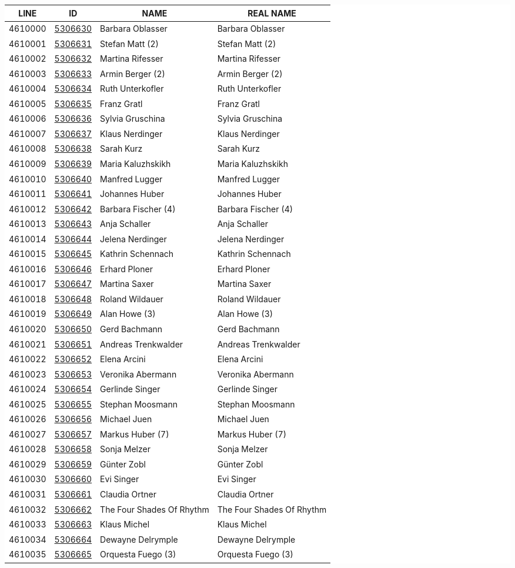 | LINE   | ID        | NAME      | REAL NAME  |
| ------ | --------- | --------- | ---------- |
| 4610000 | [5306630](https://www.discogs.com/artist/5306630) | Barbara Oblasser | Barbara Oblasser |
| 4610001 | [5306631](https://www.discogs.com/artist/5306631) | Stefan Matt (2) | Stefan Matt (2) |
| 4610002 | [5306632](https://www.discogs.com/artist/5306632) | Martina Rifesser | Martina Rifesser |
| 4610003 | [5306633](https://www.discogs.com/artist/5306633) | Armin Berger (2) | Armin Berger (2) |
| 4610004 | [5306634](https://www.discogs.com/artist/5306634) | Ruth Unterkofler | Ruth Unterkofler |
| 4610005 | [5306635](https://www.discogs.com/artist/5306635) | Franz Gratl | Franz Gratl |
| 4610006 | [5306636](https://www.discogs.com/artist/5306636) | Sylvia Gruschina | Sylvia Gruschina |
| 4610007 | [5306637](https://www.discogs.com/artist/5306637) | Klaus Nerdinger | Klaus Nerdinger |
| 4610008 | [5306638](https://www.discogs.com/artist/5306638) | Sarah Kurz | Sarah Kurz |
| 4610009 | [5306639](https://www.discogs.com/artist/5306639) | Maria Kaluzhskikh | Maria Kaluzhskikh |
| 4610010 | [5306640](https://www.discogs.com/artist/5306640) | Manfred Lugger | Manfred Lugger |
| 4610011 | [5306641](https://www.discogs.com/artist/5306641) | Johannes Huber | Johannes Huber |
| 4610012 | [5306642](https://www.discogs.com/artist/5306642) | Barbara Fischer (4) | Barbara Fischer (4) |
| 4610013 | [5306643](https://www.discogs.com/artist/5306643) | Anja Schaller | Anja Schaller |
| 4610014 | [5306644](https://www.discogs.com/artist/5306644) | Jelena Nerdinger | Jelena Nerdinger |
| 4610015 | [5306645](https://www.discogs.com/artist/5306645) | Kathrin Schennach | Kathrin Schennach |
| 4610016 | [5306646](https://www.discogs.com/artist/5306646) | Erhard Ploner | Erhard Ploner |
| 4610017 | [5306647](https://www.discogs.com/artist/5306647) | Martina Saxer | Martina Saxer |
| 4610018 | [5306648](https://www.discogs.com/artist/5306648) | Roland Wildauer | Roland Wildauer |
| 4610019 | [5306649](https://www.discogs.com/artist/5306649) | Alan Howe (3) | Alan Howe (3) |
| 4610020 | [5306650](https://www.discogs.com/artist/5306650) | Gerd Bachmann | Gerd Bachmann |
| 4610021 | [5306651](https://www.discogs.com/artist/5306651) | Andreas Trenkwalder | Andreas Trenkwalder |
| 4610022 | [5306652](https://www.discogs.com/artist/5306652) | Elena Arcini | Elena Arcini |
| 4610023 | [5306653](https://www.discogs.com/artist/5306653) | Veronika Abermann | Veronika Abermann |
| 4610024 | [5306654](https://www.discogs.com/artist/5306654) | Gerlinde Singer | Gerlinde Singer |
| 4610025 | [5306655](https://www.discogs.com/artist/5306655) | Stephan Moosmann | Stephan Moosmann |
| 4610026 | [5306656](https://www.discogs.com/artist/5306656) | Michael Juen | Michael Juen |
| 4610027 | [5306657](https://www.discogs.com/artist/5306657) | Markus Huber (7) | Markus Huber (7) |
| 4610028 | [5306658](https://www.discogs.com/artist/5306658) | Sonja Melzer | Sonja Melzer |
| 4610029 | [5306659](https://www.discogs.com/artist/5306659) | Günter Zobl | Günter Zobl |
| 4610030 | [5306660](https://www.discogs.com/artist/5306660) | Evi Singer | Evi Singer |
| 4610031 | [5306661](https://www.discogs.com/artist/5306661) | Claudia Ortner | Claudia Ortner |
| 4610032 | [5306662](https://www.discogs.com/artist/5306662) | The Four Shades Of Rhythm | The Four Shades Of Rhythm |
| 4610033 | [5306663](https://www.discogs.com/artist/5306663) | Klaus Michel | Klaus Michel |
| 4610034 | [5306664](https://www.discogs.com/artist/5306664) | Dewayne Delrymple | Dewayne Delrymple |
| 4610035 | [5306665](https://www.discogs.com/artist/5306665) | Orquesta Fuego (3) | Orquesta Fuego (3) |
